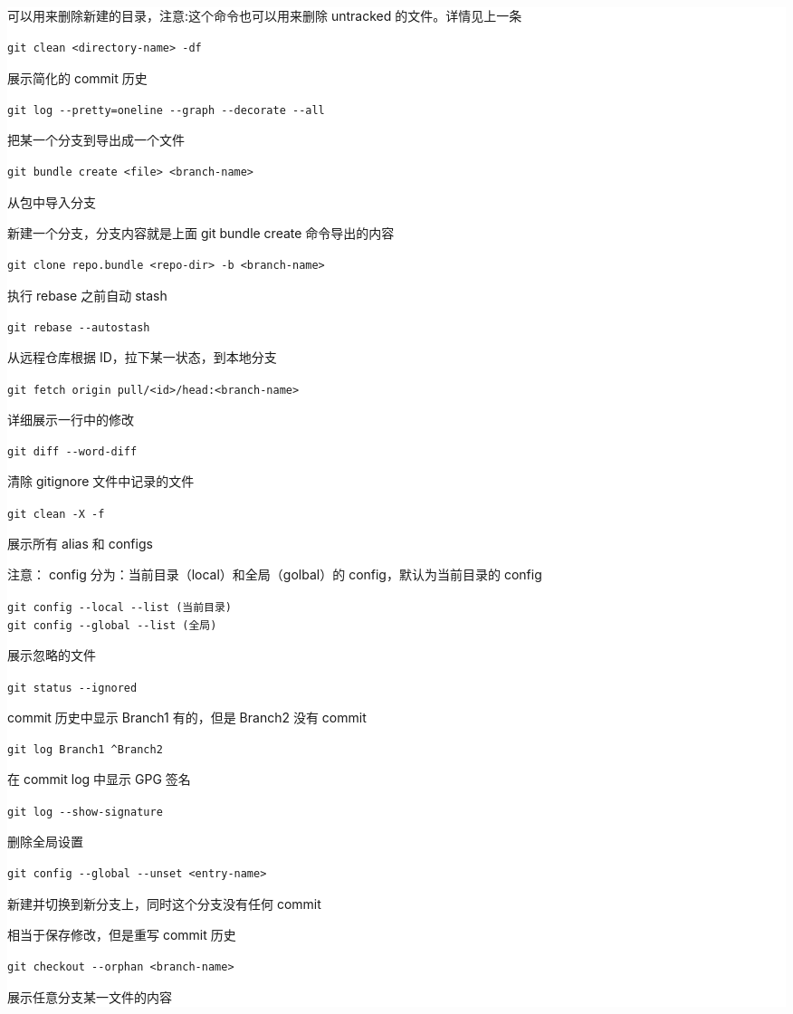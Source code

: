 可以用来删除新建的目录，注意:这个命令也可以用来删除 untracked 的文件。详情见上一条

    git clean <directory-name> -df

展示简化的 commit 历史

    git log --pretty=oneline --graph --decorate --all

把某一个分支到导出成一个文件

    git bundle create <file> <branch-name>

从包中导入分支

新建一个分支，分支内容就是上面 git bundle create 命令导出的内容

    git clone repo.bundle <repo-dir> -b <branch-name>

执行 rebase 之前自动 stash

    git rebase --autostash

从远程仓库根据 ID，拉下某一状态，到本地分支

    git fetch origin pull/<id>/head:<branch-name>

详细展示一行中的修改

    git diff --word-diff

清除 gitignore 文件中记录的文件

    git clean -X -f

展示所有 alias 和 configs

注意： config 分为：当前目录（local）和全局（golbal）的 config，默认为当前目录的 config

    git config --local --list (当前目录)
    git config --global --list (全局)

展示忽略的文件

    git status --ignored

commit 历史中显示 Branch1 有的，但是 Branch2 没有 commit

    git log Branch1 ^Branch2

在 commit log 中显示 GPG 签名

    git log --show-signature

删除全局设置

    git config --global --unset <entry-name>

新建并切换到新分支上，同时这个分支没有任何 commit

相当于保存修改，但是重写 commit 历史

    git checkout --orphan <branch-name>

展示任意分支某一文件的内容
